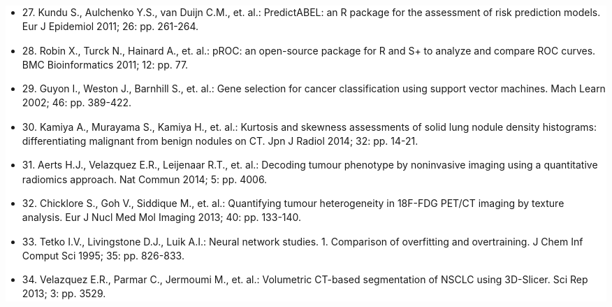 
- 27\. Kundu S., Aulchenko Y.S., van Duijn C.M., et. al.: PredictABEL: an R package for the assessment of risk prediction models. Eur J Epidemiol 2011; 26: pp. 261-264.


- 28\. Robin X., Turck N., Hainard A., et. al.: pROC: an open-source package for R and S+ to analyze and compare ROC curves. BMC Bioinformatics 2011; 12: pp. 77.


- 29\. Guyon I., Weston J., Barnhill S., et. al.: Gene selection for cancer classification using support vector machines. Mach Learn 2002; 46: pp. 389-422.


- 30\. Kamiya A., Murayama S., Kamiya H., et. al.: Kurtosis and skewness assessments of solid lung nodule density histograms: differentiating malignant from benign nodules on CT. Jpn J Radiol 2014; 32: pp. 14-21.


- 31\. Aerts H.J., Velazquez E.R., Leijenaar R.T., et. al.: Decoding tumour phenotype by noninvasive imaging using a quantitative radiomics approach. Nat Commun 2014; 5: pp. 4006.


- 32\. Chicklore S., Goh V., Siddique M., et. al.: Quantifying tumour heterogeneity in 18F-FDG PET/CT imaging by texture analysis. Eur J Nucl Med Mol Imaging 2013; 40: pp. 133-140.


- 33\. Tetko I.V., Livingstone D.J., Luik A.I.: Neural network studies. 1. Comparison of overfitting and overtraining. J Chem Inf Comput Sci 1995; 35: pp. 826-833.


- 34\. Velazquez E.R., Parmar C., Jermoumi M., et. al.: Volumetric CT-based segmentation of NSCLC using 3D-Slicer. Sci Rep 2013; 3: pp. 3529.